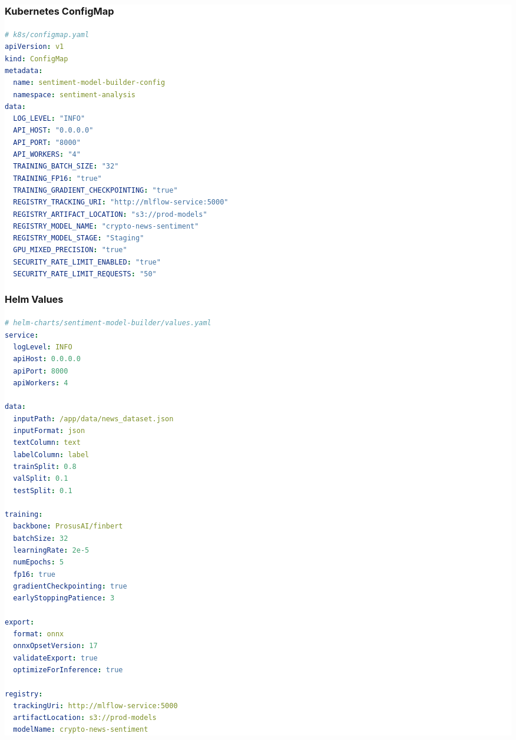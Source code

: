 ### **Kubernetes ConfigMap**

```yaml
# k8s/configmap.yaml
apiVersion: v1
kind: ConfigMap
metadata:
  name: sentiment-model-builder-config
  namespace: sentiment-analysis
data:
  LOG_LEVEL: "INFO"
  API_HOST: "0.0.0.0"
  API_PORT: "8000"
  API_WORKERS: "4"
  TRAINING_BATCH_SIZE: "32"
  TRAINING_FP16: "true"
  TRAINING_GRADIENT_CHECKPOINTING: "true"
  REGISTRY_TRACKING_URI: "http://mlflow-service:5000"
  REGISTRY_ARTIFACT_LOCATION: "s3://prod-models"
  REGISTRY_MODEL_NAME: "crypto-news-sentiment"
  REGISTRY_MODEL_STAGE: "Staging"
  GPU_MIXED_PRECISION: "true"
  SECURITY_RATE_LIMIT_ENABLED: "true"
  SECURITY_RATE_LIMIT_REQUESTS: "50"
```

### **Helm Values**

```yaml
# helm-charts/sentiment-model-builder/values.yaml
service:
  logLevel: INFO
  apiHost: 0.0.0.0
  apiPort: 8000
  apiWorkers: 4

data:
  inputPath: /app/data/news_dataset.json
  inputFormat: json
  textColumn: text
  labelColumn: label
  trainSplit: 0.8
  valSplit: 0.1
  testSplit: 0.1

training:
  backbone: ProsusAI/finbert
  batchSize: 32
  learningRate: 2e-5
  numEpochs: 5
  fp16: true
  gradientCheckpointing: true
  earlyStoppingPatience: 3

export:
  format: onnx
  onnxOpsetVersion: 17
  validateExport: true
  optimizeForInference: true

registry:
  trackingUri: http://mlflow-service:5000
  artifactLocation: s3://prod-models
  modelName: crypto-news-sentiment
```